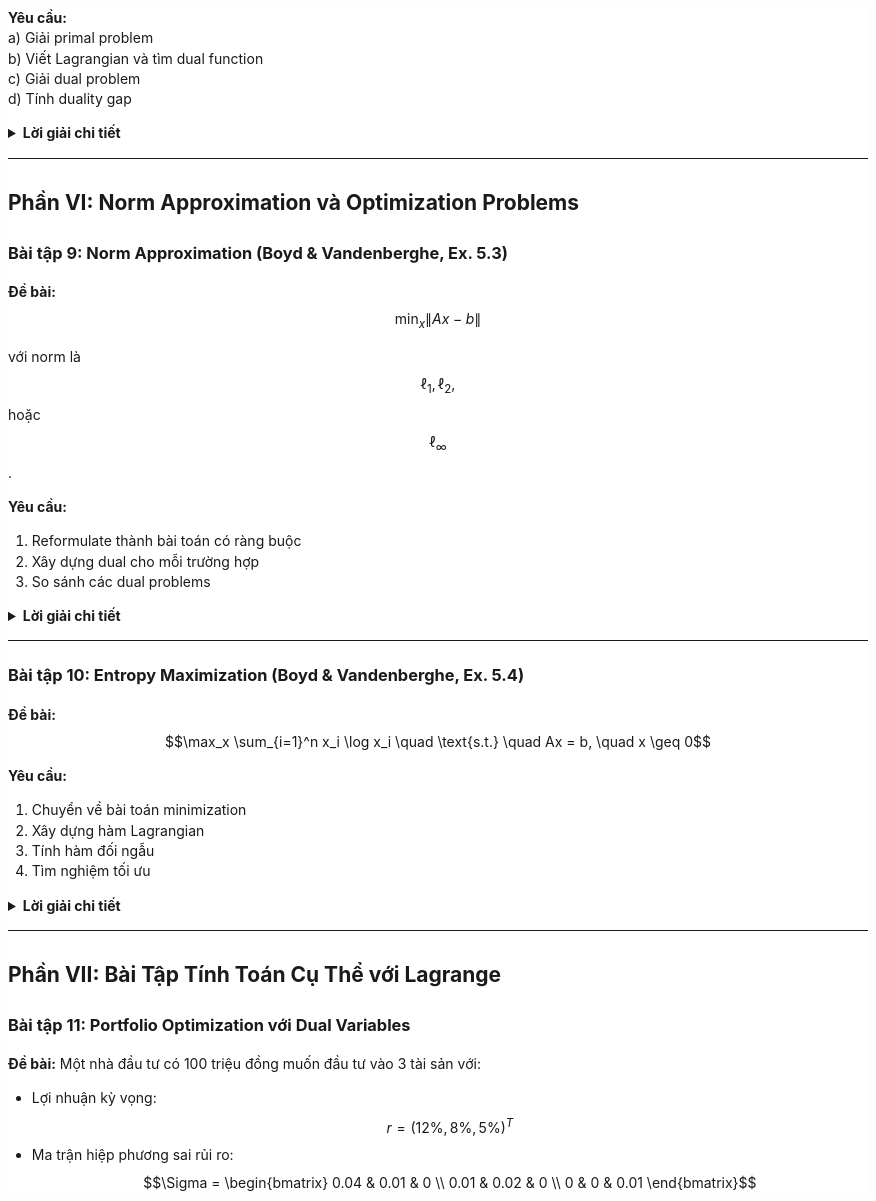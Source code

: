 **Yêu cầu:**  
a) Giải primal problem  
b) Viết Lagrangian và tìm dual function  
c) Giải dual problem  
d) Tính duality gap

<details markdown="1"><summary><strong>Lời giải chi tiết</strong></summary></details>

---

## **Phần VI: Norm Approximation và Optimization Problems**

### **Bài tập 9: Norm Approximation (Boyd & Vandenberghe, Ex. 5.3)**

**Đề bài:**
$$\min_x \lVert Ax - b \rVert$$

với norm là $$\ell_1, \ell_2,$$ hoặc $$\ell_\infty$$.

**Yêu cầu:**
1. Reformulate thành bài toán có ràng buộc
2. Xây dựng dual cho mỗi trường hợp
3. So sánh các dual problems

<details markdown="1"><summary><strong>Lời giải chi tiết</strong></summary></details>

---

### **Bài tập 10: Entropy Maximization (Boyd & Vandenberghe, Ex. 5.4)**

**Đề bài:**
$$\max_x \sum_{i=1}^n x_i \log x_i \quad \text{s.t.} \quad Ax = b, \quad x \geq 0$$

**Yêu cầu:**
1. Chuyển về bài toán minimization
2. Xây dựng hàm Lagrangian
3. Tính hàm đối ngẫu
4. Tìm nghiệm tối ưu

<details markdown="1"><summary><strong>Lời giải chi tiết</strong></summary></details>

---

## **Phần VII: Bài Tập Tính Toán Cụ Thể với Lagrange**

### **Bài tập 11: Portfolio Optimization với Dual Variables**

**Đề bài:** Một nhà đầu tư có 100 triệu đồng muốn đầu tư vào 3 tài sản với:
- Lợi nhuận kỳ vọng: $$r = (12\%, 8\%, 5\%)^T$$
- Ma trận hiệp phương sai rủi ro: $$\Sigma = \begin{bmatrix} 0.04 & 0.01 & 0 \\ 0.01 & 0.02 & 0 \\ 0 & 0 & 0.01 \end{bmatrix}$$
